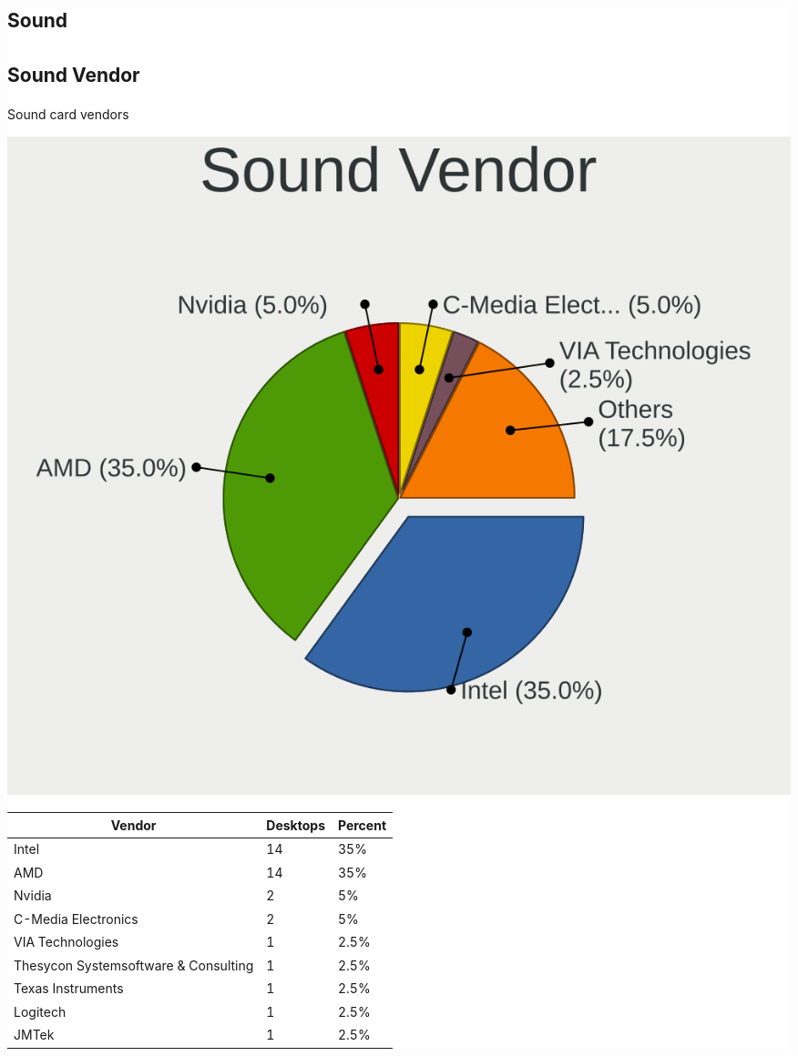 Sound
-----

Sound Vendor
------------

Sound card vendors

![Sound Vendor](./images/pie_chart_bsd/snd_vendor.svg)


| Vendor                               | Desktops | Percent |
|--------------------------------------|----------|---------|
| Intel                                | 14       | 35%     |
| AMD                                  | 14       | 35%     |
| Nvidia                               | 2        | 5%      |
| C-Media Electronics                  | 2        | 5%      |
| VIA Technologies                     | 1        | 2.5%    |
| Thesycon Systemsoftware & Consulting | 1        | 2.5%    |
| Texas Instruments                    | 1        | 2.5%    |
| Logitech                             | 1        | 2.5%    |
| JMTek                                | 1        | 2.5%    |